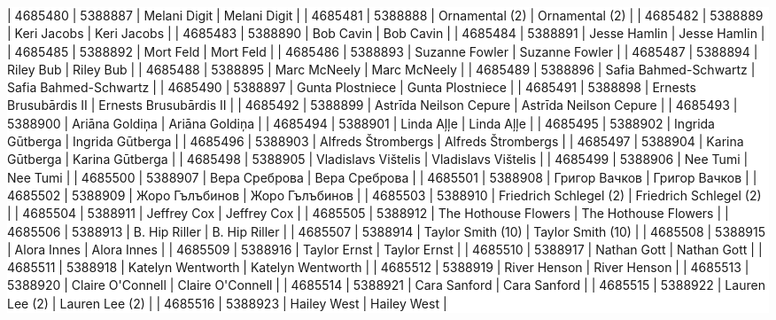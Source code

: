 | 4685480 | 5388887 | Melani Digit | Melani Digit |
| 4685481 | 5388888 | Ornamental (2) | Ornamental (2) |
| 4685482 | 5388889 | Keri Jacobs | Keri Jacobs |
| 4685483 | 5388890 | Bob Cavin | Bob Cavin |
| 4685484 | 5388891 | Jesse Hamlin | Jesse Hamlin |
| 4685485 | 5388892 | Mort Feld | Mort Feld |
| 4685486 | 5388893 | Suzanne Fowler | Suzanne Fowler |
| 4685487 | 5388894 | Riley Bub | Riley Bub |
| 4685488 | 5388895 | Marc McNeely | Marc McNeely |
| 4685489 | 5388896 | Safia Bahmed-Schwartz | Safia Bahmed-Schwartz |
| 4685490 | 5388897 | Gunta Plostniece | Gunta Plostniece |
| 4685491 | 5388898 | Ernests Brusubārdis II | Ernests Brusubārdis II |
| 4685492 | 5388899 | Astrīda Neilson Cepure | Astrīda Neilson Cepure |
| 4685493 | 5388900 | Ariāna Goldiņa | Ariāna Goldiņa |
| 4685494 | 5388901 | Linda Aļļe | Linda Aļļe |
| 4685495 | 5388902 | Ingrida Gūtberga | Ingrida Gūtberga |
| 4685496 | 5388903 | Alfreds Štrombergs | Alfreds Štrombergs |
| 4685497 | 5388904 | Karina Gūtberga | Karina Gūtberga |
| 4685498 | 5388905 | Vladislavs Vištelis | Vladislavs Vištelis |
| 4685499 | 5388906 | Nee Tumi | Nee Tumi |
| 4685500 | 5388907 | Вера Среброва | Вера Среброва |
| 4685501 | 5388908 | Григор Вачков | Григор Вачков |
| 4685502 | 5388909 | Жоро Гълъбинов | Жоро Гълъбинов |
| 4685503 | 5388910 | Friedrich Schlegel (2) | Friedrich Schlegel (2) |
| 4685504 | 5388911 | Jeffrey Cox | Jeffrey Cox |
| 4685505 | 5388912 | The Hothouse Flowers | The Hothouse Flowers |
| 4685506 | 5388913 | B. Hip Riller | B. Hip Riller |
| 4685507 | 5388914 | Taylor Smith (10) | Taylor Smith (10) |
| 4685508 | 5388915 | Alora Innes | Alora Innes |
| 4685509 | 5388916 | Taylor Ernst | Taylor Ernst |
| 4685510 | 5388917 | Nathan Gott | Nathan Gott |
| 4685511 | 5388918 | Katelyn Wentworth | Katelyn Wentworth |
| 4685512 | 5388919 | River Henson | River Henson |
| 4685513 | 5388920 | Claire O'Connell | Claire O'Connell |
| 4685514 | 5388921 | Cara Sanford | Cara Sanford |
| 4685515 | 5388922 | Lauren Lee (2) | Lauren Lee (2) |
| 4685516 | 5388923 | Hailey West | Hailey West |